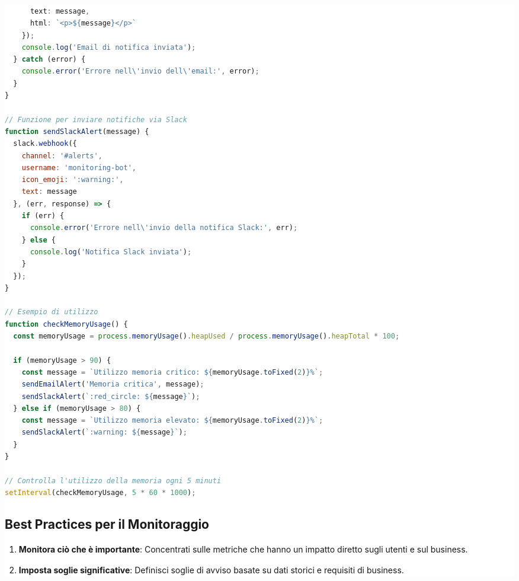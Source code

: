 ```javascript
      text: message,
      html: `<p>${message}</p>`
    });
    console.log('Email di notifica inviata');
  } catch (error) {
    console.error('Errore nell\'invio dell\'email:', error);
  }
}

// Funzione per inviare notifiche via Slack
function sendSlackAlert(message) {
  slack.webhook({
    channel: '#alerts',
    username: 'monitoring-bot',
    icon_emoji: ':warning:',
    text: message
  }, (err, response) => {
    if (err) {
      console.error('Errore nell\'invio della notifica Slack:', err);
    } else {
      console.log('Notifica Slack inviata');
    }
  });
}

// Esempio di utilizzo
function checkMemoryUsage() {
  const memoryUsage = process.memoryUsage().heapUsed / process.memoryUsage().heapTotal * 100;
  
  if (memoryUsage > 90) {
    const message = `Utilizzo memoria critico: ${memoryUsage.toFixed(2)}%`;
    sendEmailAlert('Memoria critica', message);
    sendSlackAlert(`:red_circle: ${message}`);
  } else if (memoryUsage > 80) {
    const message = `Utilizzo memoria elevato: ${memoryUsage.toFixed(2)}%`;
    sendSlackAlert(`:warning: ${message}`);
  }
}

// Controlla l'utilizzo della memoria ogni 5 minuti
setInterval(checkMemoryUsage, 5 * 60 * 1000);
```

## Best Practices per il Monitoraggio

1. **Monitora ciò che è importante**: Concentrati sulle metriche che hanno un impatto diretto sugli utenti e sul business.

2. **Imposta soglie significative**: Definisci soglie di avviso basate su dati storici e requisiti di business.
